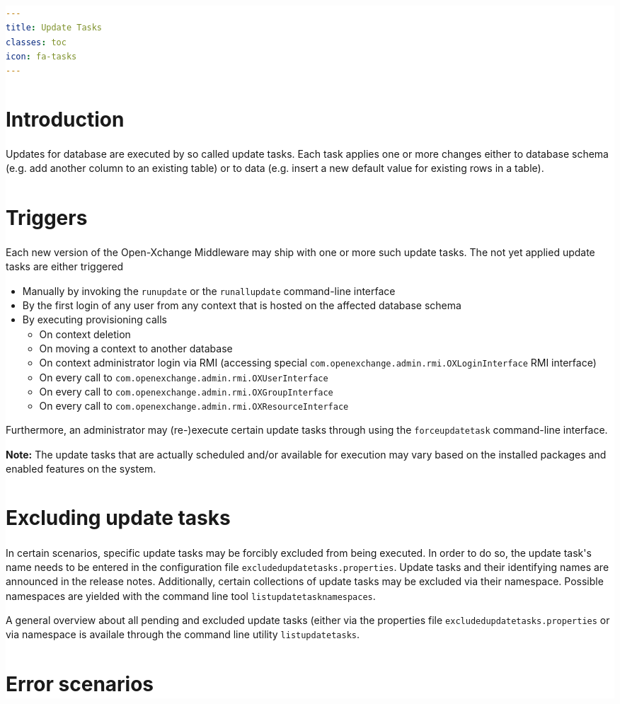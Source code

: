 ```yaml
---
title: Update Tasks
classes: toc
icon: fa-tasks
---
```


# Introduction

Updates for database are executed by so called update tasks. Each task applies one or more changes either to database schema (e.g. add another column to an existing table) or to data (e.g. insert a new default value for existing rows in a table).

# Triggers

Each new version of the Open-Xchange Middleware may ship with one or more such update tasks. The not yet applied update tasks are either triggered

 - Manually by invoking the ``runupdate`` or the ``runallupdate`` command-line interface
 - By the first login of any user from any context that is hosted on the affected database schema
 - By executing provisioning calls
   - On context deletion
   - On moving a context to another database
   - On context administrator login via RMI (accessing special ``com.openexchange.admin.rmi.OXLoginInterface`` RMI interface)
   - On every call to ``com.openexchange.admin.rmi.OXUserInterface``
   - On every call to ``com.openexchange.admin.rmi.OXGroupInterface``
   - On every call to ``com.openexchange.admin.rmi.OXResourceInterface``

Furthermore, an administrator may (re-)execute certain update tasks through using the ``forceupdatetask`` command-line interface.

**Note:** The update tasks that are actually scheduled and/or available for execution may vary based on the installed packages and enabled features on the system.  

# Excluding update tasks

In certain scenarios, specific update tasks may be forcibly excluded from being executed. In order to do so, the update task's name needs to be entered in the configuration file ``excludedupdatetasks.properties``. Update tasks and their identifying names are announced in the release notes. Additionally, certain collections of update tasks may be excluded via their namespace. Possible namespaces are yielded with the command line tool ``listupdatetasknamespaces``.

A general overview about all pending and excluded update tasks (either via the properties file ``excludedupdatetasks.properties`` or via namespace is availale through the command line utility ``listupdatetasks``.

# Error scenarios
